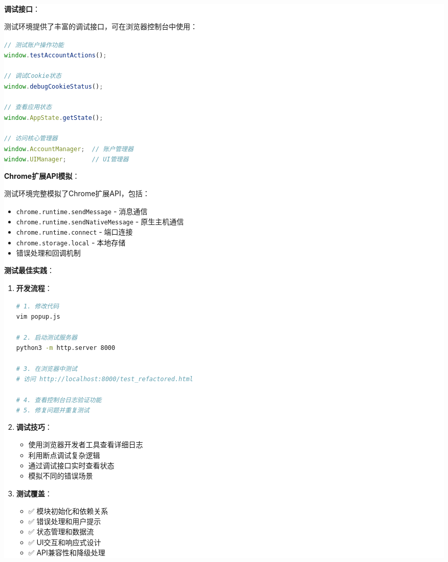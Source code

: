 **调试接口**：

测试环境提供了丰富的调试接口，可在浏览器控制台中使用：

```javascript
// 测试账户操作功能
window.testAccountActions();

// 调试Cookie状态
window.debugCookieStatus();

// 查看应用状态
window.AppState.getState();

// 访问核心管理器
window.AccountManager;  // 账户管理器
window.UIManager;       // UI管理器
```

**Chrome扩展API模拟**：

测试环境完整模拟了Chrome扩展API，包括：
- `chrome.runtime.sendMessage` - 消息通信
- `chrome.runtime.sendNativeMessage` - 原生主机通信
- `chrome.runtime.connect` - 端口连接
- `chrome.storage.local` - 本地存储
- 错误处理和回调机制

**测试最佳实践**：

1. **开发流程**：
   ```bash
   # 1. 修改代码
   vim popup.js

   # 2. 启动测试服务器
   python3 -m http.server 8000

   # 3. 在浏览器中测试
   # 访问 http://localhost:8000/test_refactored.html

   # 4. 查看控制台日志验证功能
   # 5. 修复问题并重复测试
   ```

2. **调试技巧**：
   - 使用浏览器开发者工具查看详细日志
   - 利用断点调试复杂逻辑
   - 通过调试接口实时查看状态
   - 模拟不同的错误场景

3. **测试覆盖**：
   - ✅ 模块初始化和依赖关系
   - ✅ 错误处理和用户提示
   - ✅ 状态管理和数据流
   - ✅ UI交互和响应式设计
   - ✅ API兼容性和降级处理
